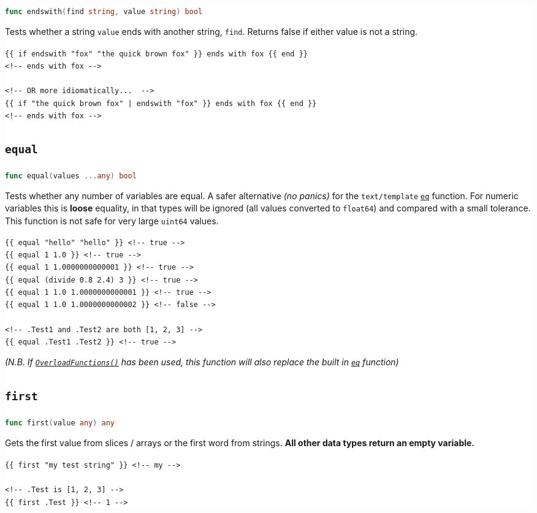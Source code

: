 ```go
func endswith(find string, value string) bool
```

Tests whether a string `value` ends with another string, `find`. Returns false if either value is not a string.

```django
{{ if endswith "fox" "the quick brown fox" }} ends with fox {{ end }}
<!-- ends with fox -->

<!-- OR more idiomatically...  -->
{{ if "the quick brown fox" | endswith "fox" }} ends with fox {{ end }}
<!-- ends with fox -->
```

## `equal`

```go
func equal(values ...any) bool
```

Tests whether any number of variables are equal. A safer alternative *(no panics)* for the `text/template` [`eq`](BASICS.md#`eq`) function. For numeric variables this is **loose** equality, in that types will be ignored (all values converted to `float64`) and compared with a small tolerance. This function is not safe for very large `uint64` values.

```django
{{ equal "hello" "hello" }} <!-- true -->
{{ equal 1 1.0 }} <!-- true -->
{{ equal 1 1.0000000000001 }} <!-- true -->
{{ equal (divide 0.8 2.4) 3 }} <!-- true -->
{{ equal 1 1.0 1.0000000000001 }} <!-- true -->
{{ equal 1 1.0 1.0000000000002 }} <!-- false -->

<!-- .Test1 and .Test2 are both [1, 2, 3] -->
{{ equal .Test1 .Test2 }} <!-- true -->
```

*(N.B. If [`OverloadFunctions()`](README.md#overloading-texttemplate-functions) has been used, this function will also replace the built in [`eq`](BASICS.md#eq) function)*

## `first`

```go
func first(value any) any
```

Gets the first value from slices / arrays or the first word from strings. **All other data types return an empty variable.**

```django
{{ first "my test string" }} <!-- my -->

<!-- .Test is [1, 2, 3] -->
{{ first .Test }} <!-- 1 -->
```
